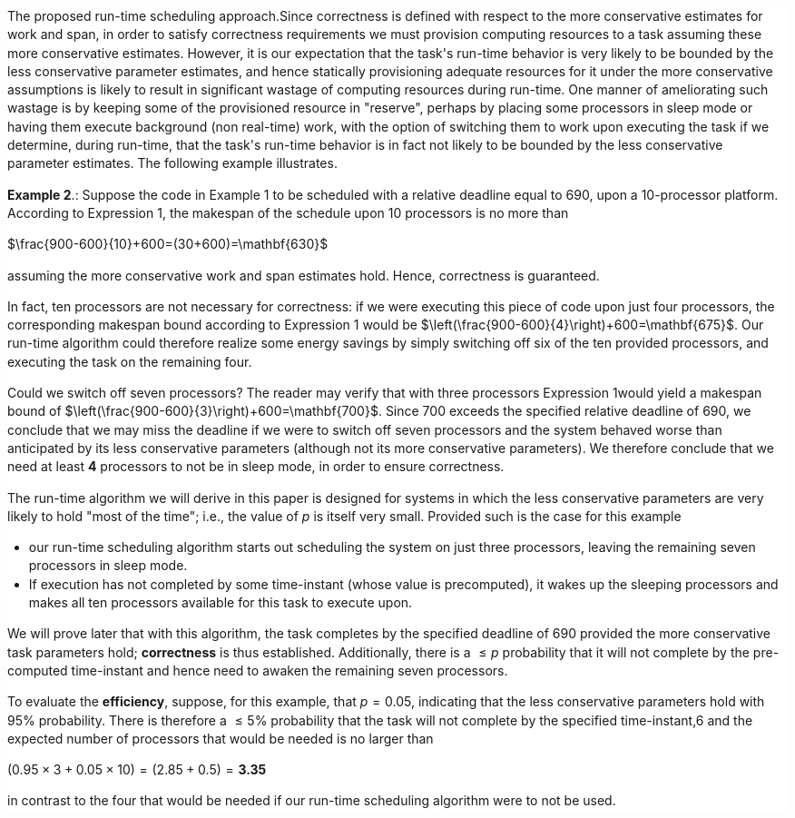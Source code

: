 The proposed run-time scheduling approach.Since correctness is defined with respect to the more conservative estimates for work and span, in order to satisfy correctness requirements we must provision computing resources to a task assuming these more conservative estimates. However, it is our expectation that the task's run-time behavior is very likely to be bounded by the less conservative parameter estimates, and hence statically provisioning adequate resources for it under the more conservative assumptions is likely to result in significant wastage of computing resources during run-time. One manner of ameliorating such wastage is by keeping some of the provisioned resource in "reserve", perhaps by placing some processors in sleep mode or having them execute background (non real-time) work, with the option of switching them to work upon executing the task if we determine, during run-time, that the task's run-time behavior is in fact not likely to be bounded by the less conservative parameter estimates. The following example illustrates.

**Example 2**.: Suppose the code in Example 1 to be scheduled with a relative deadline equal to 690, upon a 10-processor platform. According to Expression 1, the makespan of the schedule upon 10 processors is no more than

$\frac{900-600}{10}+600=(30+600)=\mathbf{630}$

assuming the more conservative work and span estimates hold. Hence, correctness is guaranteed.

In fact, ten processors are not necessary for correctness: if we were executing this piece of code upon just four processors, the corresponding makespan bound according to Expression 1 would be $\left(\frac{900-600}{4}\right)+600=\mathbf{675}$. Our run-time algorithm could therefore realize some energy savings by simply switching off six of the ten provided processors, and executing the task on the remaining four.

Could we switch off seven processors? The reader may verify that with three processors Expression 1would yield a makespan bound of $\left(\frac{900-600}{3}\right)+600=\mathbf{700}$. Since 700 exceeds the specified relative deadline of 690, we conclude that we may miss the deadline if we were to switch off seven processors and the system behaved worse than anticipated by its less conservative parameters (although not its more conservative parameters). We therefore conclude that we need at least $\mathbf{4}$ processors to not be in sleep mode, in order to ensure correctness.

The run-time algorithm we will derive in this paper is designed for systems in which the less conservative parameters are very likely to hold "most of the time"; i.e., the value of $p$ is itself very small. Provided such is the case for this example

* our run-time scheduling algorithm starts out scheduling the system on just three processors, leaving the remaining seven processors in sleep mode.
* If execution has not completed by some time-instant (whose value is precomputed), it wakes up the sleeping processors and makes all ten processors available for this task to execute upon.

We will prove later that with this algorithm, the task completes by the specified deadline of 690 provided the more conservative task parameters hold; **correctness** is thus established. Additionally, there is a $\leq p$ probability that it will not complete by the pre-computed time-instant and hence need to awaken the remaining seven processors.

To evaluate the **efficiency**, suppose, for this example, that $p=0.05$, indicating that the less conservative parameters hold with 95% probability. There is therefore a $\leq 5\%$ probability that the task will not complete by the specified time-instant,6 and the expected number of processors that would be needed is no larger than

$\left(0.95\times 3+0.05\times 10\right)=\left(2.85+0.5\right)=\mathbf{3.35}$

in contrast to the four that would be needed if our run-time scheduling algorithm were to not be used. 
